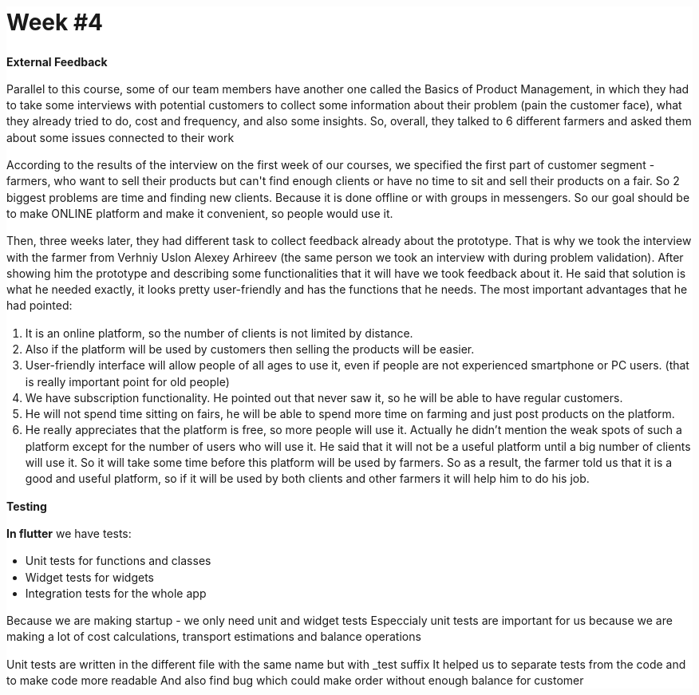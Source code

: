 # **Week #4**

**External Feedback**

Parallel to this course, some of our team members have another one called the Basics of Product Management, in which they had to take some interviews with potential customers to collect some information about their problem (pain the customer face), what they already tried to do, cost and frequency, and also some insights. 
So,  overall, they talked to 6 different farmers and asked them about some issues connected to their work 

According to the results of the interview on the first week of our courses, we specified the first part of customer segment - farmers, who want to sell their products but can't find enough clients or have no time to sit and sell their products on a fair. So 2 biggest problems are time and finding new clients. Because it is done offline or with groups in messengers. So our goal should be to make ONLINE platform and make it convenient, so people would use it.

Then, three weeks later, they had different task to collect feedback already about the prototype. That is why we took the interview with the farmer from Verhniy Uslon Alexey Arhireev (the
same person we took an interview with during problem validation). After showing him
the prototype and describing some functionalities that it will have we took feedback
about it. He said that solution is what he needed exactly, it looks pretty user-friendly
and has the functions that he needs. The most important advantages that he had
pointed:
1. It is an online platform, so the number of clients is not limited by distance.
2. Also if the platform will be used by customers then selling the products will be
easier.
3. User-friendly interface will allow people of all ages to use it, even if people are not
experienced smartphone or PC users. (that is really important point for old people)
4. We have subscription functionality. He pointed out that never saw it, so he will be
able to have regular customers.
5. He will not spend time sitting on fairs, he will be able to spend more time on
farming and just post products on the platform.
6. He really appreciates that the platform is free, so more people will use it.
Actually he didn’t mention the weak spots of such a platform except for the number
of users who will use it. He said that it will not be a useful platform until a big number
of clients will use it. So it will take some time before this platform will be used by
farmers.
So as a result, the farmer told us that it is a good and useful platform, so if it will be
used by both clients and other farmers it will help him to do his job.


**Testing** 

**In flutter** we have tests:
- Unit tests for functions and classes
- Widget tests for widgets
- Integration tests for the whole app

Because we are making startup - we only need unit and widget tests
Especcialy unit tests are important for us because we are making a lot of cost calculations, transport estimations and balance operations

Unit tests are written in the different file with the same name but with _test suffix
It helped us to separate tests from the code and to make code more readable
And also find bug which could make order without enough balance for customer
